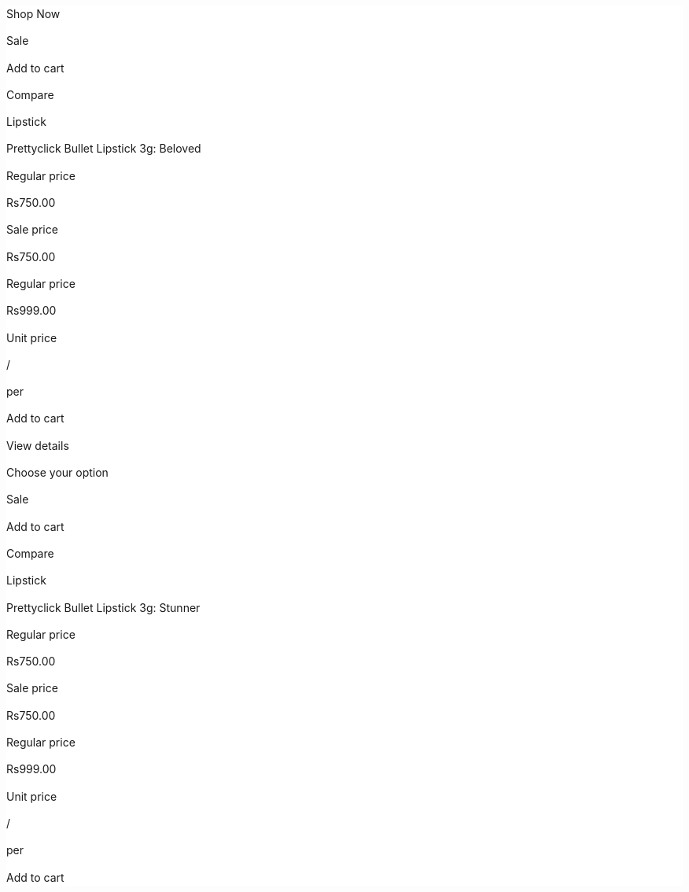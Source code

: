 Shop Now

Sale

Add to cart

Compare

Lipstick

Prettyclick Bullet Lipstick 3g: Beloved

Regular price

Rs750.00

Sale price

Rs750.00

Regular price

Rs999.00

Unit price

/

per

Add to cart

View details

Choose your option

Sale

Add to cart

Compare

Lipstick

Prettyclick Bullet Lipstick 3g: Stunner

Regular price

Rs750.00

Sale price

Rs750.00

Regular price

Rs999.00

Unit price

/

per

Add to cart

